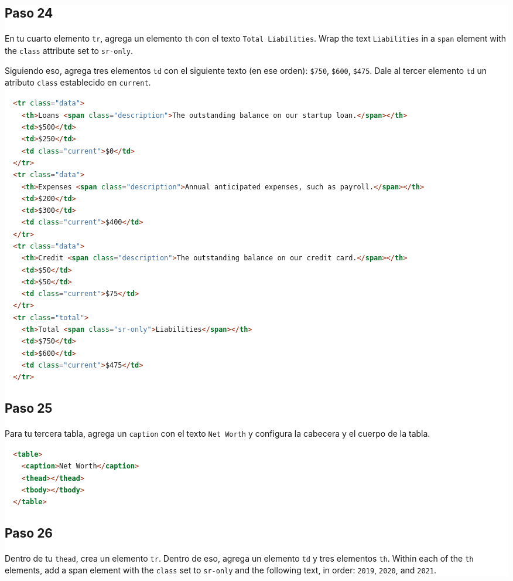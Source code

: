 ## Paso 24

En tu cuarto elemento `tr`, agrega un elemento `th` con el texto `Total Liabilities`. Wrap the text `Liabilities` in a `span` element with the `class` attribute set to `sr-only`.

Siguiendo eso, agrega tres elementos `td` con el siguiente texto (en ese orden): `$750`, `$600`, `$475`. Dale al tercer elemento `td` un atributo `class` establecido en `current`.

```html
  <tr class="data">
    <th>Loans <span class="description">The outstanding balance on our startup loan.</span></th>
    <td>$500</td>
    <td>$250</td>
    <td class="current">$0</td>
  </tr>
  <tr class="data">
    <th>Expenses <span class="description">Annual anticipated expenses, such as payroll.</span></th>
    <td>$200</td>
    <td>$300</td>
    <td class="current">$400</td>
  </tr>
  <tr class="data">
    <th>Credit <span class="description">The outstanding balance on our credit card.</span></th>
    <td>$50</td>
    <td>$50</td>
    <td class="current">$75</td>
  </tr>
  <tr class="total">
    <th>Total <span class="sr-only">Liabilities</span></th>
    <td>$750</td>
    <td>$600</td>
    <td class="current">$475</td>
  </tr>
```

## Paso 25

Para tu tercera tabla, agrega un `caption` con el texto `Net Worth` y configura la cabecera y el cuerpo de la tabla.

```html
  <table>
    <caption>Net Worth</caption>
    <thead></thead>
    <tbody></tbody>
  </table>
```

## Paso 26

Dentro de tu `thead`, crea un elemento `tr`. Dentro de eso, agrega un elemento `td` y tres elementos `th`. Within each of the `th` elements, add a span element with the `class` set to `sr-only` and the following text, in order: `2019`, `2020`, and `2021`.
